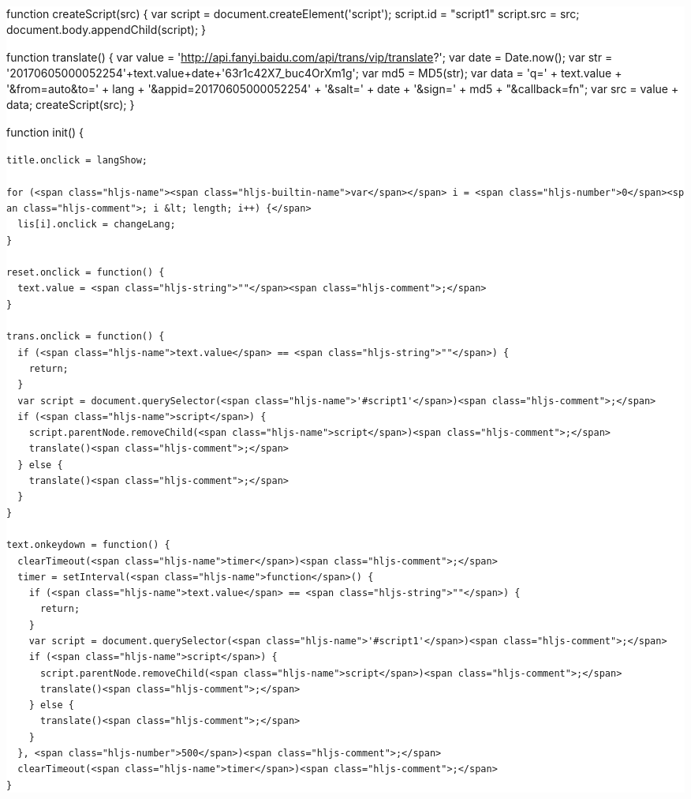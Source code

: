   function createScript(<span class="hljs-name">src</span>) {
    var script = document.createElement(<span class="hljs-name">'script'</span>)<span class="hljs-comment">;</span>
    script.id = <span class="hljs-string">"script1"</span>
    script.src = src;
    document.body.appendChild(<span class="hljs-name">script</span>)<span class="hljs-comment">;</span>
  }

  function translate() {
    var value = 'http://api.fanyi.baidu.com/api/trans/vip/translate?';
    var date = Date.now()<span class="hljs-comment">;</span>
    var str = '20170605000052254'+text.value+date+'63r1c42X7_buc4OrXm1g';
    var md5 = MD5(<span class="hljs-name"><span class="hljs-builtin-name">str</span></span>)<span class="hljs-comment">;</span>
    var data = 'q=' + text.value + '&amp;from=auto&amp;to=' + lang + '&amp;appid=20170605000052254' + '&amp;salt=' + date + '&amp;sign=' + md5 + <span class="hljs-string">"&amp;callback=fn"</span><span class="hljs-comment">;</span>
    var src = value + data;
    createScript(<span class="hljs-name">src</span>)<span class="hljs-comment">;</span>
  }

  function init() {

    title.onclick = langShow;

    for (<span class="hljs-name"><span class="hljs-builtin-name">var</span></span> i = <span class="hljs-number">0</span><span class="hljs-comment">; i &lt; length; i++) {</span>
      lis[i].onclick = changeLang;
    }

    reset.onclick = function() {
      text.value = <span class="hljs-string">""</span><span class="hljs-comment">;</span>
    }

    trans.onclick = function() {
      if (<span class="hljs-name">text.value</span> == <span class="hljs-string">""</span>) {
        return;
      }
      var script = document.querySelector(<span class="hljs-name">'#script1'</span>)<span class="hljs-comment">;</span>
      if (<span class="hljs-name">script</span>) {
        script.parentNode.removeChild(<span class="hljs-name">script</span>)<span class="hljs-comment">;</span>
        translate()<span class="hljs-comment">;</span>
      } else {
        translate()<span class="hljs-comment">;</span>
      } 
    }

    text.onkeydown = function() {
      clearTimeout(<span class="hljs-name">timer</span>)<span class="hljs-comment">;</span>
      timer = setInterval(<span class="hljs-name">function</span>() {
        if (<span class="hljs-name">text.value</span> == <span class="hljs-string">""</span>) {
          return;
        }
        var script = document.querySelector(<span class="hljs-name">'#script1'</span>)<span class="hljs-comment">;</span>
        if (<span class="hljs-name">script</span>) {
          script.parentNode.removeChild(<span class="hljs-name">script</span>)<span class="hljs-comment">;</span>
          translate()<span class="hljs-comment">;</span>
        } else {
          translate()<span class="hljs-comment">;</span>
        } 
      }, <span class="hljs-number">500</span>)<span class="hljs-comment">;</span>
      clearTimeout(<span class="hljs-name">timer</span>)<span class="hljs-comment">;</span>
    }